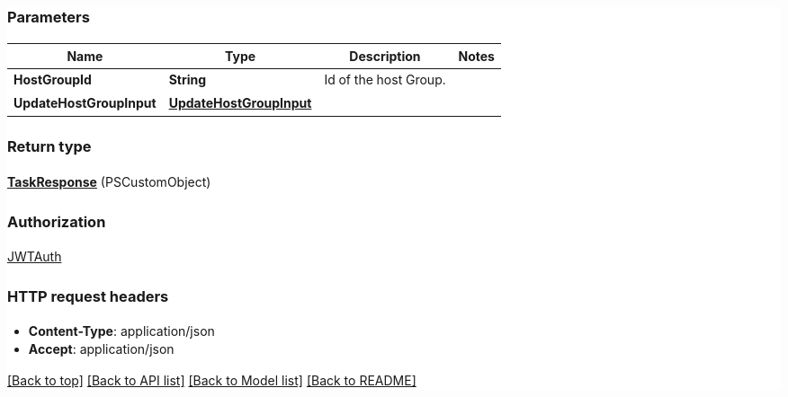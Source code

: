 ### Parameters

Name | Type | Description  | Notes
------------- | ------------- | ------------- | -------------
 **HostGroupId** | **String**| Id of the host Group. | 
 **UpdateHostGroupInput** | [**UpdateHostGroupInput**](UpdateHostGroupInput.md)|  | 

### Return type

[**TaskResponse**](TaskResponse.md) (PSCustomObject)

### Authorization

[JWTAuth](../README.md#JWTAuth)

### HTTP request headers

 - **Content-Type**: application/json
 - **Accept**: application/json

[[Back to top]](#) [[Back to API list]](../README.md#documentation-for-api-endpoints) [[Back to Model list]](../README.md#documentation-for-models) [[Back to README]](../README.md)


